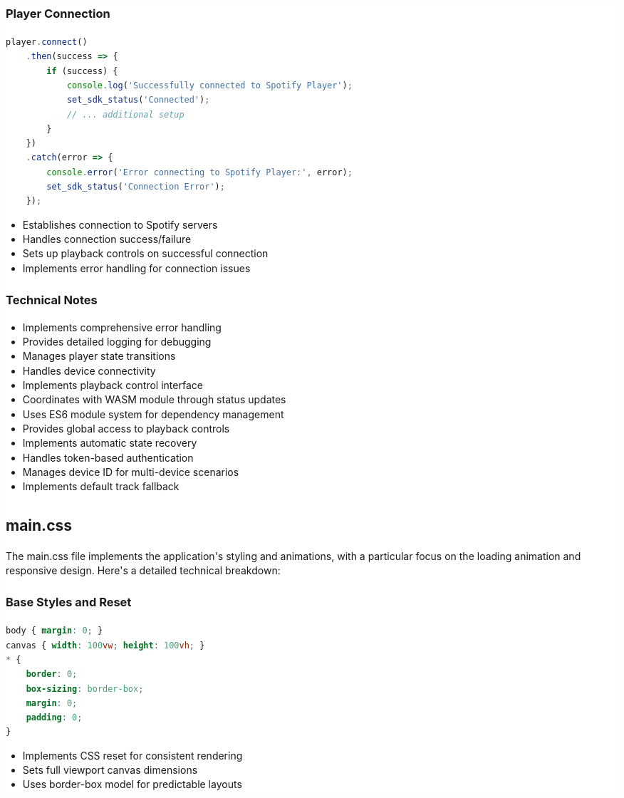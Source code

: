 ### Player Connection
```javascript
player.connect()
    .then(success => {
        if (success) {
            console.log('Successfully connected to Spotify Player');
            set_sdk_status('Connected');
            // ... additional setup
        }
    })
    .catch(error => {
        console.error('Error connecting to Spotify Player:', error);
        set_sdk_status('Connection Error');
    });
```
- Establishes connection to Spotify servers
- Handles connection success/failure
- Sets up playback controls on successful connection
- Implements error handling for connection issues

### Technical Notes
- Implements comprehensive error handling
- Provides detailed logging for debugging
- Manages player state transitions
- Handles device connectivity
- Implements playback control interface
- Coordinates with WASM module through status updates
- Uses ES6 module system for dependency management
- Provides global access to playback controls
- Implements automatic state recovery
- Handles token-based authentication
- Manages device ID for multi-device scenarios
- Implements default track fallback

## main.css

The main.css file implements the application's styling and animations, with a particular focus on the loading animation and responsive design. Here's a detailed technical breakdown:

### Base Styles and Reset
```css
body { margin: 0; }
canvas { width: 100vw; height: 100vh; }
* {
    border: 0;
    box-sizing: border-box;
    margin: 0;
    padding: 0;
}
```
- Implements CSS reset for consistent rendering
- Sets full viewport canvas dimensions
- Uses border-box model for predictable layouts
